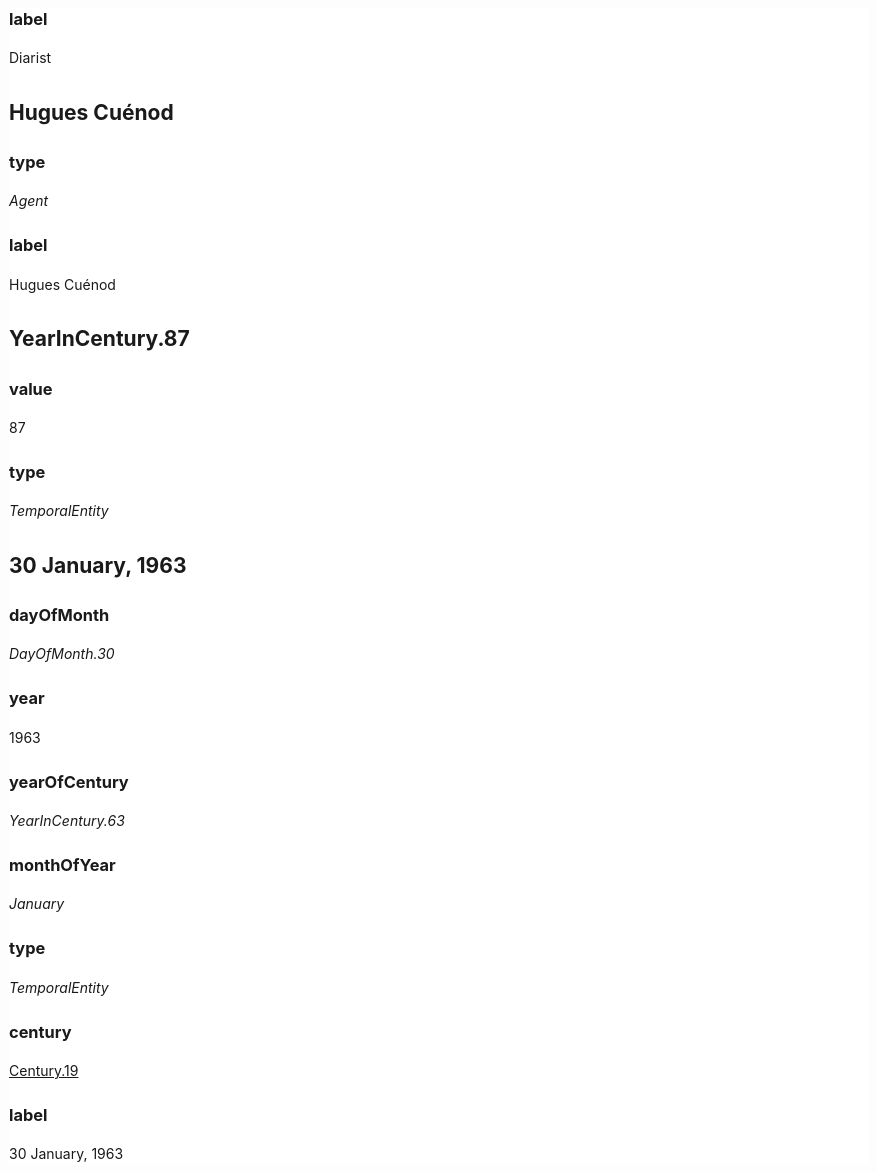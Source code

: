 ### label


Diarist

## Hugues Cuénod

### type


*Agent*

### label


Hugues Cuénod

## YearInCentury.87

### value


87

### type


*TemporalEntity*

## 30 January, 1963

### dayOfMonth


*DayOfMonth.30*

### year


1963

### yearOfCentury


*YearInCentury.63*

### monthOfYear


*January*

### type


*TemporalEntity*

### century


[Century.19](#Century.19)

### label


30 January, 1963